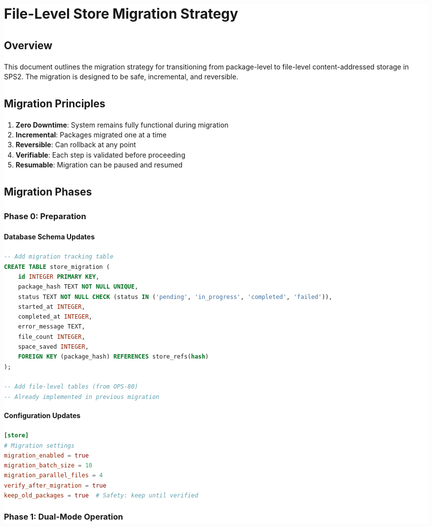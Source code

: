 # File-Level Store Migration Strategy

## Overview

This document outlines the migration strategy for transitioning from package-level to file-level content-addressed storage in SPS2. The migration is designed to be safe, incremental, and reversible.

## Migration Principles

1. **Zero Downtime**: System remains fully functional during migration
2. **Incremental**: Packages migrated one at a time
3. **Reversible**: Can rollback at any point
4. **Verifiable**: Each step is validated before proceeding
5. **Resumable**: Migration can be paused and resumed

## Migration Phases

### Phase 0: Preparation

#### Database Schema Updates
```sql
-- Add migration tracking table
CREATE TABLE store_migration (
    id INTEGER PRIMARY KEY,
    package_hash TEXT NOT NULL UNIQUE,
    status TEXT NOT NULL CHECK (status IN ('pending', 'in_progress', 'completed', 'failed')),
    started_at INTEGER,
    completed_at INTEGER,
    error_message TEXT,
    file_count INTEGER,
    space_saved INTEGER,
    FOREIGN KEY (package_hash) REFERENCES store_refs(hash)
);

-- Add file-level tables (from OPS-80)
-- Already implemented in previous migration
```

#### Configuration Updates
```toml
[store]
# Migration settings
migration_enabled = true
migration_batch_size = 10
migration_parallel_files = 4
verify_after_migration = true
keep_old_packages = true  # Safety: keep until verified
```

### Phase 1: Dual-Mode Operation
